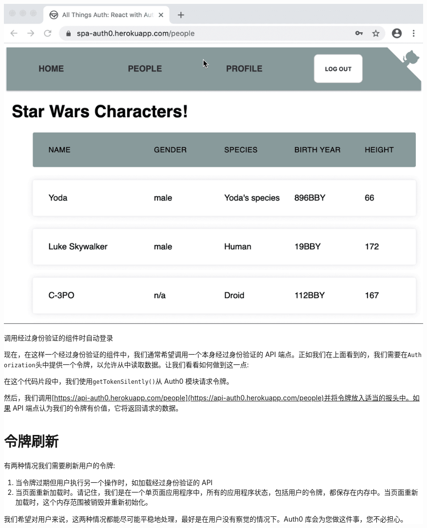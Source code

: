 ![](img/78af293fc4ad9849500d018870eda777.png)

调用经过身份验证的组件时自动登录

现在，在这样一个经过身份验证的组件中，我们通常希望调用一个本身经过身份验证的 API 端点。正如我们在上面看到的，我们需要在`Authorization`头中提供一个令牌，以允许从中读取数据。让我们看看如何做到这一点:

在这个代码片段中，我们使用`getTokenSilently()`从 Auth0 模块请求令牌。

然后，我们调用[https://api-auth0.herokuapp.com/people](https://api-auth0.herokuapp.com/people)并将令牌放入适当的报头中。如果 API 端点认为我们的令牌有价值，它将返回请求的数据。

# 令牌刷新

有两种情况我们需要刷新用户的令牌:

1.  当令牌过期但用户执行另一个操作时，如加载经过身份验证的 API
2.  当页面重新加载时。请记住，我们是在一个单页面应用程序中，所有的应用程序状态，包括用户的令牌，都保存在内存中。当页面重新加载时，这个内存范围被销毁并重新初始化。

我们希望对用户来说，这两种情况都能尽可能平稳地处理，最好是在用户没有察觉的情况下。Auth0 库会为您做这件事，您不必担心。
